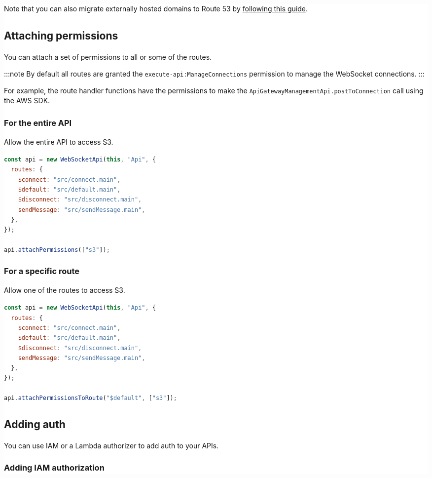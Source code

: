 Note that you can also migrate externally hosted domains to Route 53 by [following this guide](https://docs.aws.amazon.com/Route53/latest/DeveloperGuide/MigratingDNS.html).

## Attaching permissions

You can attach a set of permissions to all or some of the routes.

:::note
By default all routes are granted the `execute-api:ManageConnections` permission to manage the WebSocket connections.
:::

For example, the route handler functions have the permissions to make the `ApiGatewayManagementApi.postToConnection` call using the AWS SDK.

### For the entire API

Allow the entire API to access S3.

```js {10}
const api = new WebSocketApi(this, "Api", {
  routes: {
    $connect: "src/connect.main",
    $default: "src/default.main",
    $disconnect: "src/disconnect.main",
    sendMessage: "src/sendMessage.main",
  },
});

api.attachPermissions(["s3"]);
```

### For a specific route

Allow one of the routes to access S3.

```js {10}
const api = new WebSocketApi(this, "Api", {
  routes: {
    $connect: "src/connect.main",
    $default: "src/default.main",
    $disconnect: "src/disconnect.main",
    sendMessage: "src/sendMessage.main",
  },
});

api.attachPermissionsToRoute("$default", ["s3"]);
```

## Adding auth

You can use IAM or a Lambda authorizer to add auth to your APIs.

### Adding IAM authorization
